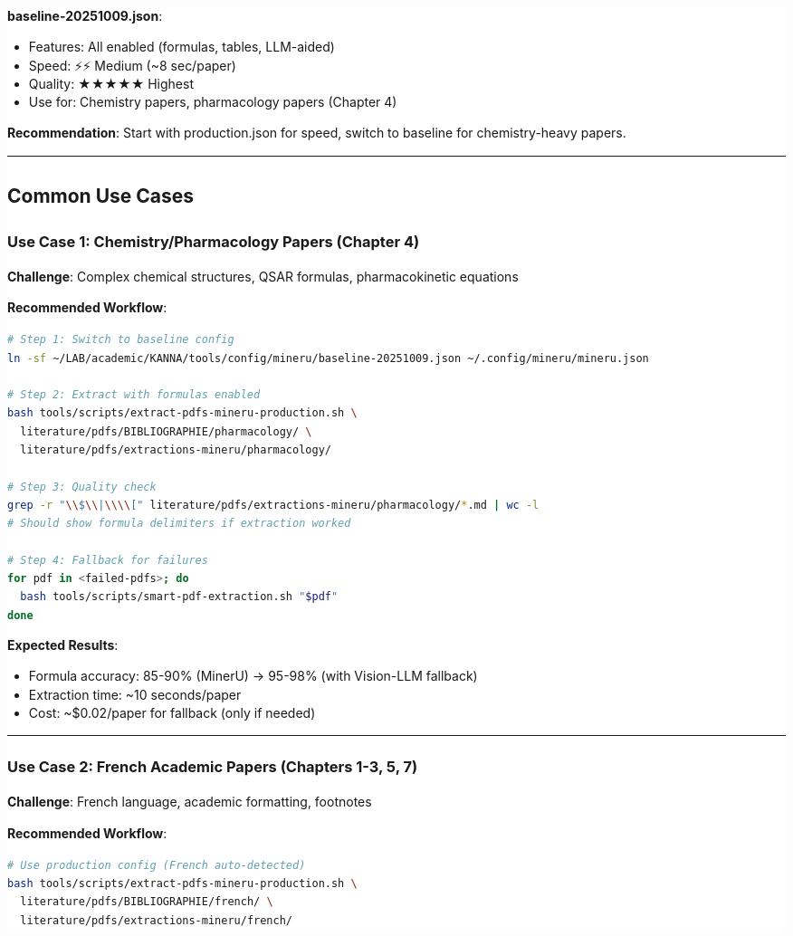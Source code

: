 **baseline-20251009.json**:
- Features: All enabled (formulas, tables, LLM-aided)
- Speed: ⚡⚡ Medium (~8 sec/paper)
- Quality: ★★★★★ Highest
- Use for: Chemistry papers, pharmacology papers (Chapter 4)

**Recommendation**: Start with production.json for speed, switch to baseline for chemistry-heavy papers.

---

## Common Use Cases

### Use Case 1: Chemistry/Pharmacology Papers (Chapter 4)

**Challenge**: Complex chemical structures, QSAR formulas, pharmacokinetic equations

**Recommended Workflow**:
```bash
# Step 1: Switch to baseline config
ln -sf ~/LAB/academic/KANNA/tools/config/mineru/baseline-20251009.json ~/.config/mineru/mineru.json

# Step 2: Extract with formulas enabled
bash tools/scripts/extract-pdfs-mineru-production.sh \
  literature/pdfs/BIBLIOGRAPHIE/pharmacology/ \
  literature/pdfs/extractions-mineru/pharmacology/

# Step 3: Quality check
grep -r "\\$\\|\\\\[" literature/pdfs/extractions-mineru/pharmacology/*.md | wc -l
# Should show formula delimiters if extraction worked

# Step 4: Fallback for failures
for pdf in <failed-pdfs>; do
  bash tools/scripts/smart-pdf-extraction.sh "$pdf"
done
```

**Expected Results**:
- Formula accuracy: 85-90% (MinerU) → 95-98% (with Vision-LLM fallback)
- Extraction time: ~10 seconds/paper
- Cost: ~$0.02/paper for fallback (only if needed)

---

### Use Case 2: French Academic Papers (Chapters 1-3, 5, 7)

**Challenge**: French language, academic formatting, footnotes

**Recommended Workflow**:
```bash
# Use production config (French auto-detected)
bash tools/scripts/extract-pdfs-mineru-production.sh \
  literature/pdfs/BIBLIOGRAPHIE/french/ \
  literature/pdfs/extractions-mineru/french/
```
